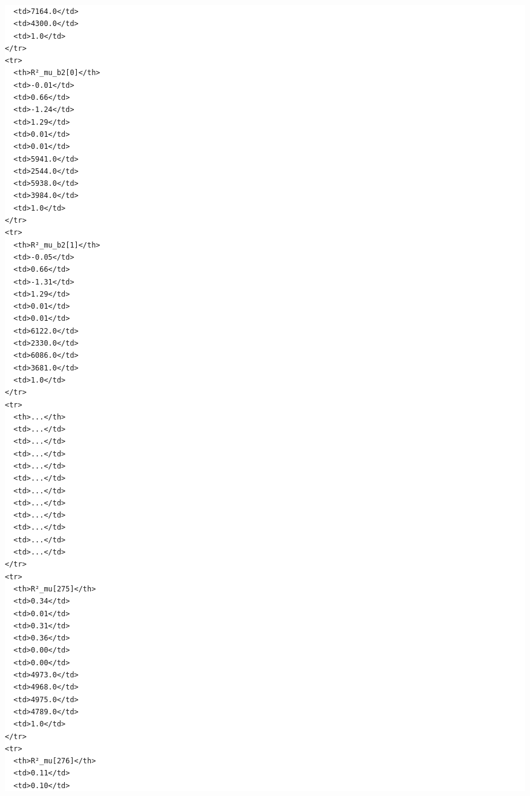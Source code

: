       <td>7164.0</td>
      <td>4300.0</td>
      <td>1.0</td>
    </tr>
    <tr>
      <th>R²_mu_b2[0]</th>
      <td>-0.01</td>
      <td>0.66</td>
      <td>-1.24</td>
      <td>1.29</td>
      <td>0.01</td>
      <td>0.01</td>
      <td>5941.0</td>
      <td>2544.0</td>
      <td>5938.0</td>
      <td>3984.0</td>
      <td>1.0</td>
    </tr>
    <tr>
      <th>R²_mu_b2[1]</th>
      <td>-0.05</td>
      <td>0.66</td>
      <td>-1.31</td>
      <td>1.29</td>
      <td>0.01</td>
      <td>0.01</td>
      <td>6122.0</td>
      <td>2330.0</td>
      <td>6086.0</td>
      <td>3681.0</td>
      <td>1.0</td>
    </tr>
    <tr>
      <th>...</th>
      <td>...</td>
      <td>...</td>
      <td>...</td>
      <td>...</td>
      <td>...</td>
      <td>...</td>
      <td>...</td>
      <td>...</td>
      <td>...</td>
      <td>...</td>
      <td>...</td>
    </tr>
    <tr>
      <th>R²_mu[275]</th>
      <td>0.34</td>
      <td>0.01</td>
      <td>0.31</td>
      <td>0.36</td>
      <td>0.00</td>
      <td>0.00</td>
      <td>4973.0</td>
      <td>4968.0</td>
      <td>4975.0</td>
      <td>4789.0</td>
      <td>1.0</td>
    </tr>
    <tr>
      <th>R²_mu[276]</th>
      <td>0.11</td>
      <td>0.10</td>